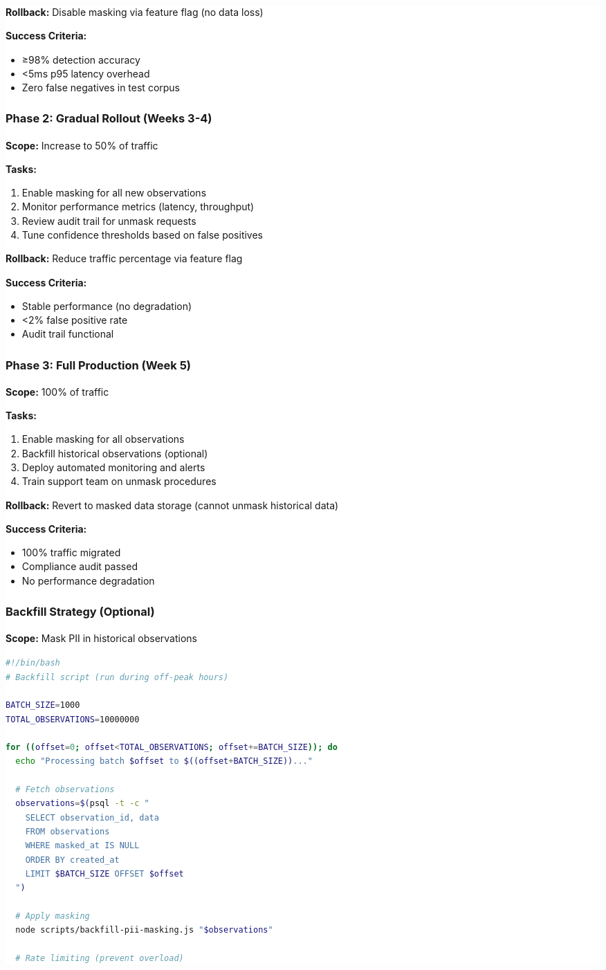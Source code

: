**Rollback:** Disable masking via feature flag (no data loss)

**Success Criteria:**
- ≥98% detection accuracy
- <5ms p95 latency overhead
- Zero false negatives in test corpus

### Phase 2: Gradual Rollout (Weeks 3-4)

**Scope:** Increase to 50% of traffic

**Tasks:**
1. Enable masking for all new observations
2. Monitor performance metrics (latency, throughput)
3. Review audit trail for unmask requests
4. Tune confidence thresholds based on false positives

**Rollback:** Reduce traffic percentage via feature flag

**Success Criteria:**
- Stable performance (no degradation)
- <2% false positive rate
- Audit trail functional

### Phase 3: Full Production (Week 5)

**Scope:** 100% of traffic

**Tasks:**
1. Enable masking for all observations
2. Backfill historical observations (optional)
3. Deploy automated monitoring and alerts
4. Train support team on unmask procedures

**Rollback:** Revert to masked data storage (cannot unmask historical data)

**Success Criteria:**
- 100% traffic migrated
- Compliance audit passed
- No performance degradation

### Backfill Strategy (Optional)

**Scope:** Mask PII in historical observations

```bash
#!/bin/bash
# Backfill script (run during off-peak hours)

BATCH_SIZE=1000
TOTAL_OBSERVATIONS=10000000

for ((offset=0; offset<TOTAL_OBSERVATIONS; offset+=BATCH_SIZE)); do
  echo "Processing batch $offset to $((offset+BATCH_SIZE))..."

  # Fetch observations
  observations=$(psql -t -c "
    SELECT observation_id, data
    FROM observations
    WHERE masked_at IS NULL
    ORDER BY created_at
    LIMIT $BATCH_SIZE OFFSET $offset
  ")

  # Apply masking
  node scripts/backfill-pii-masking.js "$observations"

  # Rate limiting (prevent overload)
```